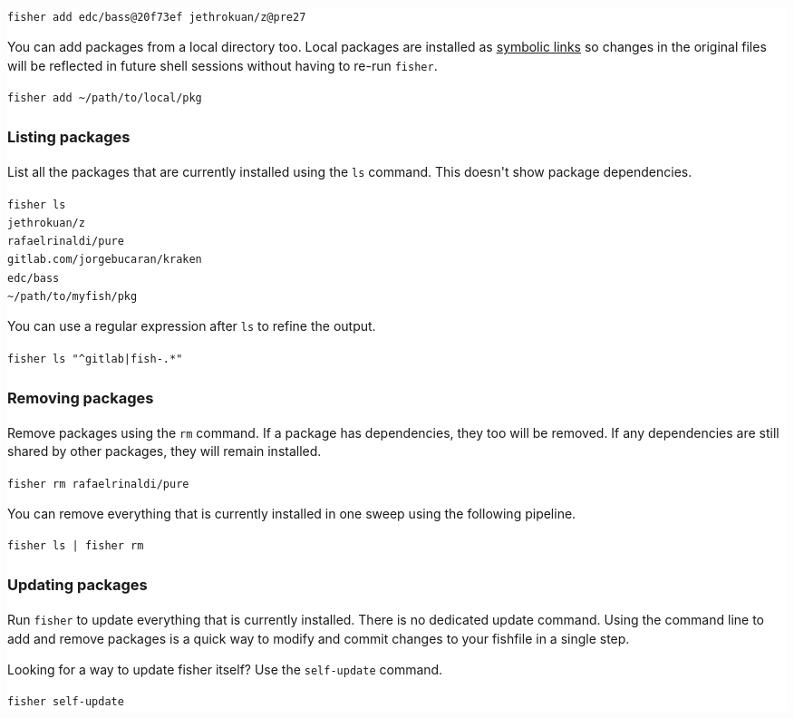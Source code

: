 ```console
fisher add edc/bass@20f73ef jethrokuan/z@pre27
```

You can add packages from a local directory too. Local packages are installed as [symbolic links](https://en.wikipedia.org/wiki/Symbolic_link) so changes in the original files will be reflected in future shell sessions without having to re-run `fisher`.

```console
fisher add ~/path/to/local/pkg
```

### Listing packages

List all the packages that are currently installed using the `ls` command. This doesn't show package dependencies.

```console
fisher ls
jethrokuan/z
rafaelrinaldi/pure
gitlab.com/jorgebucaran/kraken
edc/bass
~/path/to/myfish/pkg
```

You can use a regular expression after `ls` to refine the output.

```
fisher ls "^gitlab|fish-.*"
```

### Removing packages

Remove packages using the `rm` command. If a package has dependencies, they too will be removed. If any dependencies are still shared by other packages, they will remain installed.

```console
fisher rm rafaelrinaldi/pure
```

You can remove everything that is currently installed in one sweep using the following pipeline.

```console
fisher ls | fisher rm
```

### Updating packages

Run `fisher` to update everything that is currently installed. There is no dedicated update command. Using the command line to add and remove packages is a quick way to modify and commit changes to your fishfile in a single step.

Looking for a way to update fisher itself? Use the `self-update` command.

```console
fisher self-update
```

